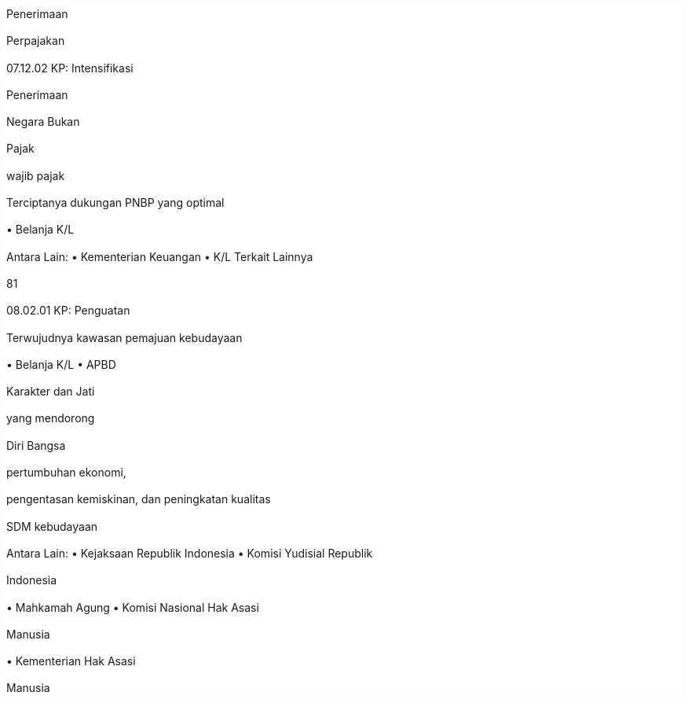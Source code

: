 Penerimaan

Perpajakan

07.12.02
KP: Intensifikasi

Penerimaan

Negara Bukan

Pajak

wajib pajak

Terciptanya dukungan
PNBP yang optimal

• Belanja K/L

Antara Lain:
• Kementerian Keuangan
• K/L Terkait Lainnya

81

08.02.01
KP: Penguatan

Terwujudnya kawasan
pemajuan kebudayaan

• Belanja K/L
• APBD

Karakter dan Jati

yang mendorong

Diri Bangsa

pertumbuhan ekonomi,

pengentasan kemiskinan,
dan peningkatan kualitas

SDM kebudayaan

Antara Lain:
• Kejaksaan Republik Indonesia
• Komisi Yudisial Republik

Indonesia

• Mahkamah Agung
• Komisi Nasional Hak Asasi

Manusia

• Kementerian Hak Asasi

Manusia
